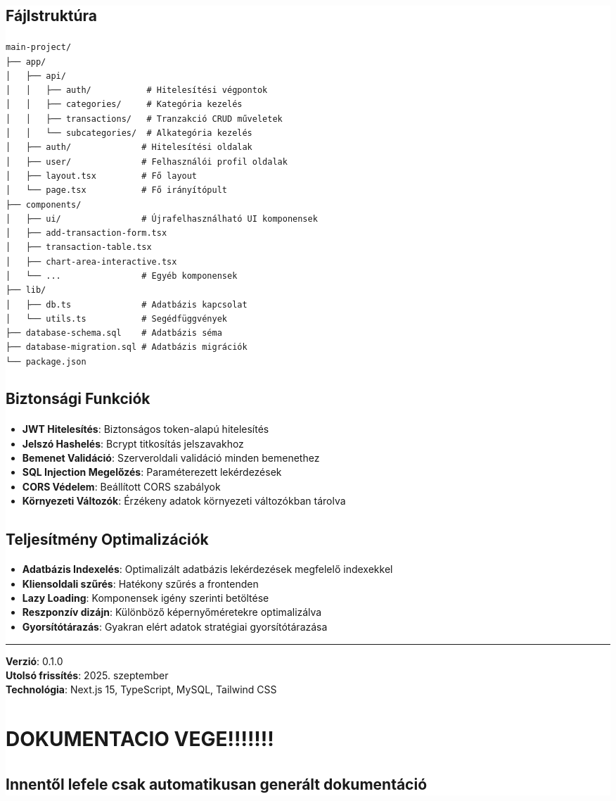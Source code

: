 ## Fájlstruktúra

```
main-project/
├── app/
│   ├── api/
│   │   ├── auth/           # Hitelesítési végpontok
│   │   ├── categories/     # Kategória kezelés
│   │   ├── transactions/   # Tranzakció CRUD műveletek
│   │   └── subcategories/  # Alkategória kezelés
│   ├── auth/              # Hitelesítési oldalak
│   ├── user/              # Felhasználói profil oldalak
│   ├── layout.tsx         # Fő layout
│   └── page.tsx           # Fő irányítópult
├── components/
│   ├── ui/                # Újrafelhasználható UI komponensek
│   ├── add-transaction-form.tsx
│   ├── transaction-table.tsx
│   ├── chart-area-interactive.tsx
│   └── ...                # Egyéb komponensek
├── lib/
│   ├── db.ts              # Adatbázis kapcsolat
│   └── utils.ts           # Segédfüggvények
├── database-schema.sql    # Adatbázis séma
├── database-migration.sql # Adatbázis migrációk
└── package.json
```

## Biztonsági Funkciók

- **JWT Hitelesítés**: Biztonságos token-alapú hitelesítés
- **Jelszó Hashelés**: Bcrypt titkosítás jelszavakhoz
- **Bemenet Validáció**: Szerveroldali validáció minden bemenethez
- **SQL Injection Megelőzés**: Paraméterezett lekérdezések
- **CORS Védelem**: Beállított CORS szabályok
- **Környezeti Változók**: Érzékeny adatok környezeti változókban tárolva

## Teljesítmény Optimalizációk

- **Adatbázis Indexelés**: Optimalizált adatbázis lekérdezések megfelelő indexekkel
- **Kliensoldali szűrés**: Hatékony szűrés a frontenden
- **Lazy Loading**: Komponensek igény szerinti betöltése
- **Reszponzív dizájn**: Különböző képernyőméretekre optimalizálva
- **Gyorsítótárazás**: Gyakran elért adatok stratégiai gyorsítótárazása

---

**Verzió**: 0.1.0  
**Utolsó frissítés**: 2025. szeptember  
**Technológia**: Next.js 15, TypeScript, MySQL, Tailwind CSS

# DOKUMENTACIO VEGE!!!!!!!
## Innentől lefele csak automatikusan generált dokumentáció 
